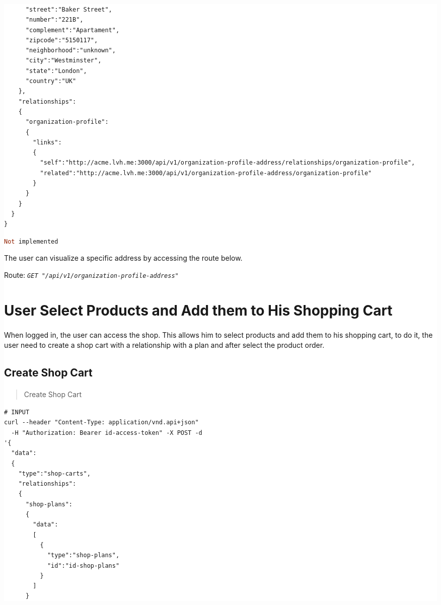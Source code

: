 ```shell
      "street":"Baker Street",
      "number":"221B",
      "complement":"Apartament",
      "zipcode":"5150117",
      "neighborhood":"unknown",
      "city":"Westminster",
      "state":"London",
      "country":"UK"
    },
    "relationships":
    {
      "organization-profile":
      {
        "links":
        {
          "self":"http://acme.lvh.me:3000/api/v1/organization-profile-address/relationships/organization-profile",
          "related":"http://acme.lvh.me:3000/api/v1/organization-profile-address/organization-profile"
        }
      }
    }
  }
}
```

```ruby
Not implemented
```

The user can visualize a specific address by accessing the route below.

Route: *`GET "/api/v1/organization-profile-address"`*

# User Select Products and Add them to His Shopping Cart

When logged in, the user can access the shop. This allows him to select products and add them to his shopping cart, to do it, the user need to create a shop cart with a relationship with a plan and after  select the product order.

## Create Shop Cart

> Create Shop Cart

```shell
# INPUT
curl --header "Content-Type: application/vnd.api+json" 
  -H "Authorization: Bearer id-access-token" -X POST -d  
'{
  "data":
  {
    "type":"shop-carts", 
    "relationships":
    {
      "shop-plans":
      {
        "data":
        [
          {
            "type":"shop-plans", 
            "id":"id-shop-plans"
          }
        ]
      }
```